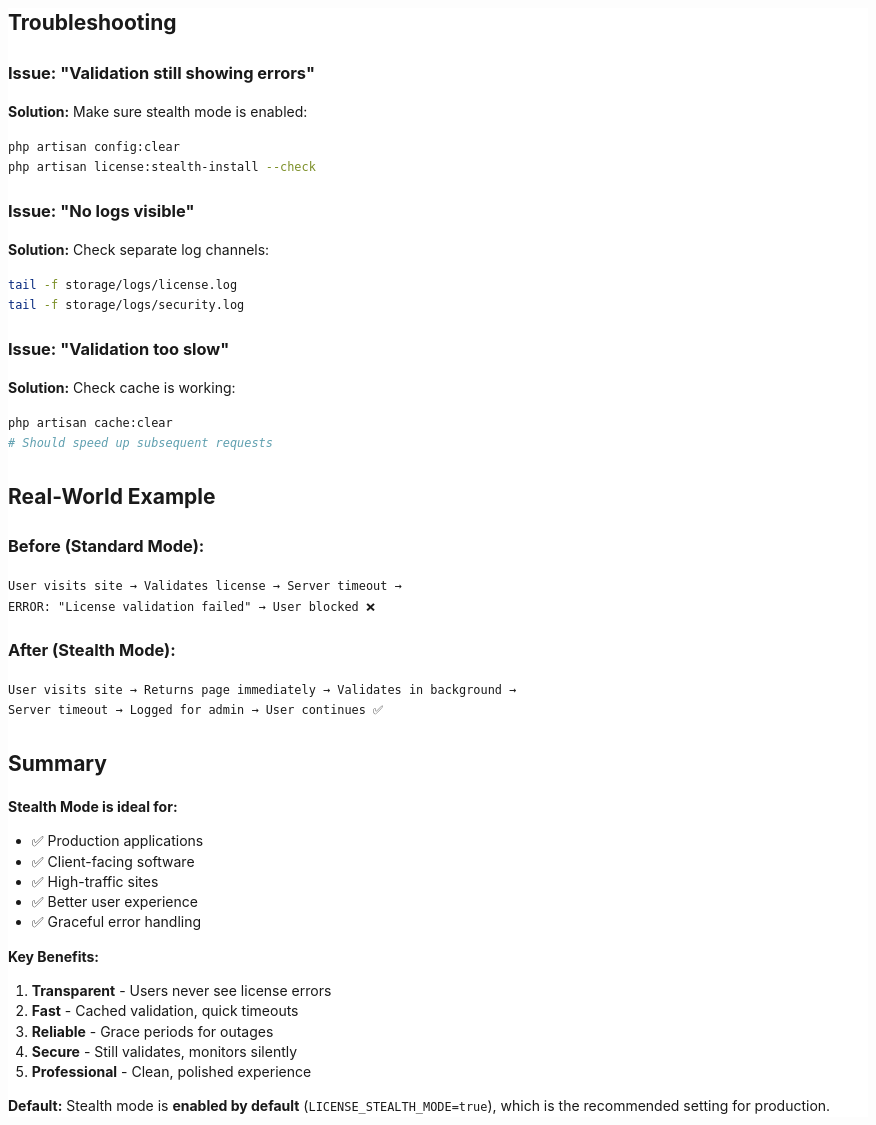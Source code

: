## Troubleshooting

### Issue: "Validation still showing errors"

**Solution:** Make sure stealth mode is enabled:
```bash
php artisan config:clear
php artisan license:stealth-install --check
```

### Issue: "No logs visible"

**Solution:** Check separate log channels:
```bash
tail -f storage/logs/license.log
tail -f storage/logs/security.log
```

### Issue: "Validation too slow"

**Solution:** Check cache is working:
```bash
php artisan cache:clear
# Should speed up subsequent requests
```

## Real-World Example

### Before (Standard Mode):
```
User visits site → Validates license → Server timeout → 
ERROR: "License validation failed" → User blocked ❌
```

### After (Stealth Mode):
```
User visits site → Returns page immediately → Validates in background → 
Server timeout → Logged for admin → User continues ✅
```

## Summary

**Stealth Mode is ideal for:**
- ✅ Production applications
- ✅ Client-facing software
- ✅ High-traffic sites
- ✅ Better user experience
- ✅ Graceful error handling

**Key Benefits:**
1. **Transparent** - Users never see license errors
2. **Fast** - Cached validation, quick timeouts
3. **Reliable** - Grace periods for outages
4. **Secure** - Still validates, monitors silently
5. **Professional** - Clean, polished experience

**Default:** Stealth mode is **enabled by default** (`LICENSE_STEALTH_MODE=true`), which is the recommended setting for production.

